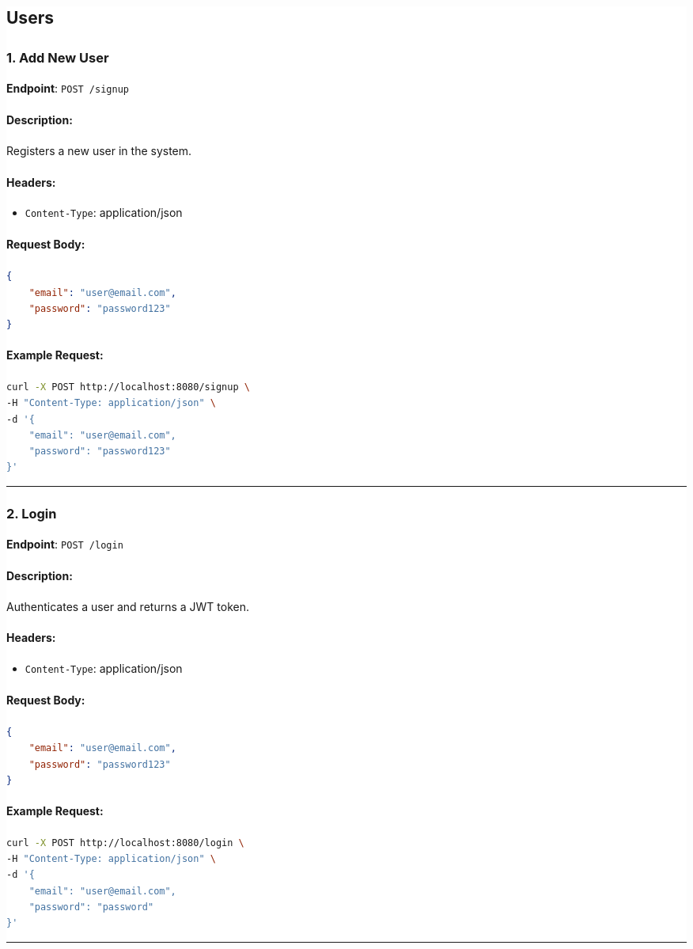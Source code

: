 
## Users

### 1. Add New User
**Endpoint**: `POST /signup`

#### Description:
Registers a new user in the system.

#### Headers:
- `Content-Type`: application/json

#### Request Body:
```json
{
    "email": "user@email.com",
    "password": "password123"
}
```

#### Example Request:
```bash
curl -X POST http://localhost:8080/signup \
-H "Content-Type: application/json" \
-d '{
    "email": "user@email.com",
    "password": "password123"
}'
```

---

### 2. Login
**Endpoint**: `POST /login`

#### Description:
Authenticates a user and returns a JWT token.

#### Headers:
- `Content-Type`: application/json

#### Request Body:
```json
{
    "email": "user@email.com",
    "password": "password123"
}
```

#### Example Request:
```bash
curl -X POST http://localhost:8080/login \
-H "Content-Type: application/json" \
-d '{
    "email": "user@email.com",
    "password": "password"
}'
```

---